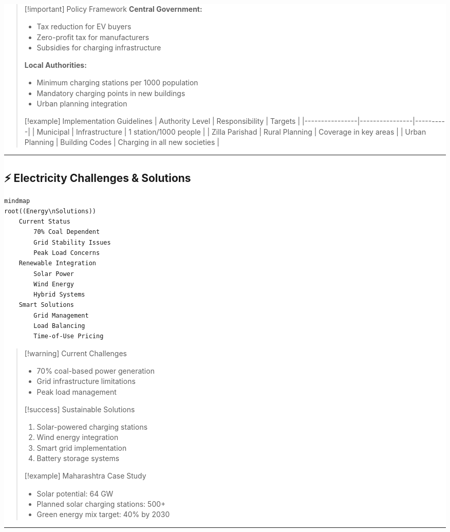 > [!important] Policy Framework
> **Central Government:**
> - Tax reduction for EV buyers
> - Zero-profit tax for manufacturers
> - Subsidies for charging infrastructure
> 
> **Local Authorities:**
> - Minimum charging stations per 1000 population
> - Mandatory charging points in new buildings
> - Urban planning integration
>
> [!example] Implementation Guidelines
> | Authority Level | Responsibility | Targets |
> |----------------|----------------|----------|
> | Municipal | Infrastructure | 1 station/1000 people |
> | Zilla Parishad | Rural Planning | Coverage in key areas |
> | Urban Planning | Building Codes | Charging in all new societies |

---
## ⚡ Electricity Challenges & Solutions

```mermaid
mindmap
root((Energy\nSolutions))
    Current Status
        70% Coal Dependent
        Grid Stability Issues
        Peak Load Concerns
    Renewable Integration
        Solar Power
        Wind Energy
        Hybrid Systems
    Smart Solutions
        Grid Management
        Load Balancing
        Time-of-Use Pricing
```

> [!warning] Current Challenges
> - 70% coal-based power generation
> - Grid infrastructure limitations
> - Peak load management
>
> [!success] Sustainable Solutions
> 1. Solar-powered charging stations
> 2. Wind energy integration
> 3. Smart grid implementation
> 4. Battery storage systems
>
> [!example] Maharashtra Case Study
> - Solar potential: 64 GW
> - Planned solar charging stations: 500+
> - Green energy mix target: 40% by 2030

---
